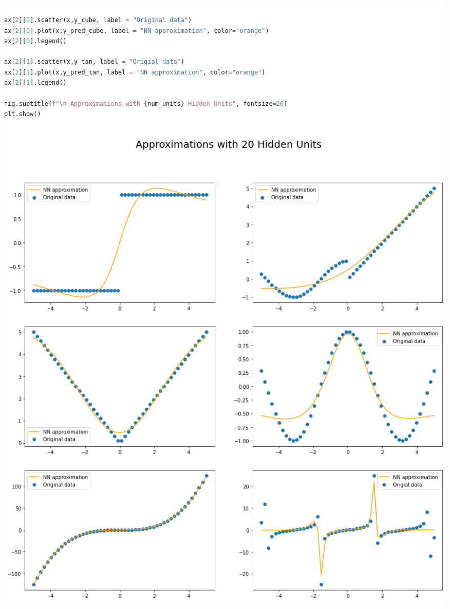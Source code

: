 ```python

ax[2][0].scatter(x,y_cube, label = "Original data")
ax[2][0].plot(x,y_pred_cube, label = "NN approximation", color="orange")
ax[2][0].legend()

ax[2][1].scatter(x,y_tan, label = "Origial data")
ax[2][1].plot(x,y_pred_tan, label = "NN approximation", color="orange")
ax[2][1].legend()

fig.suptitle(f"\n Approximations with {num_units} Hidden Units", fontsize=20)
plt.show()
```


    
![png](/images/nn_jax_files/nn_jax_18_0.png)
    
